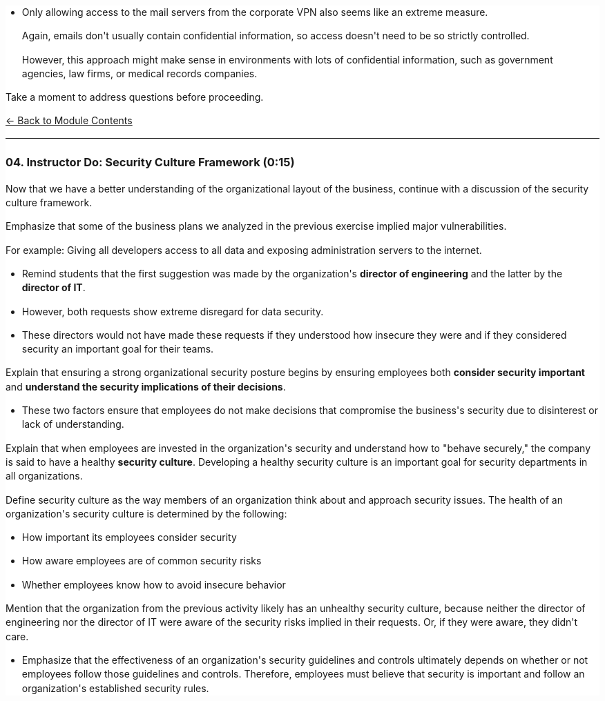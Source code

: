  - Only allowing access to the mail servers from the corporate VPN also seems like an extreme measure. 
    
    Again, emails don't usually contain confidential information, so access doesn't need to be so strictly controlled. 
    
    However, this approach might make sense in environments with lots of confidential information, such as government agencies, law firms, or medical records companies.


Take a moment to address questions before proceeding.

[<- Back to Module Contents](LessonPlan.md#module-day-1-contents)

---

### 04. Instructor Do: Security Culture Framework (0:15)

Now that we have a better understanding of the organizational layout of the business, continue with a discussion of the security culture framework.

Emphasize that some of the business plans we analyzed in the previous exercise implied major vulnerabilities.

For example: Giving all developers access to all data and exposing administration servers to the internet.

  - Remind students that the first suggestion was made by the organization's **director of engineering** and the latter by the **director of IT**.

  - However, both requests show extreme disregard for data security.

  - These directors would not have made these requests if they understood how insecure they were and if they considered security an important goal for their teams.

 Explain that ensuring a strong organizational security posture begins by ensuring employees both **consider security important** and **understand the security implications of their decisions**.

 - These two factors ensure that employees do not make decisions that compromise the business's security due to disinterest or lack of understanding.

Explain that when employees are invested in the organization's security and understand how to "behave securely," the company is said to have a healthy **security culture**. Developing a healthy security culture is an important goal for security departments in all organizations.

Define security culture as the way members of an organization think about and approach security issues. The health of an organization's security culture is determined by the following:

  - How important its employees consider security

  - How aware employees are of common security risks

  - Whether employees know how to avoid insecure behavior

Mention that the organization from the previous activity likely has an unhealthy security culture, because neither the director of engineering nor the director of IT were aware of the security risks implied in their requests. Or, if they were aware, they didn't care.

- Emphasize that the effectiveness of an organization's security guidelines and controls ultimately depends on whether or not employees follow those guidelines and controls. Therefore, employees must believe that security is important and follow an organization's established security rules.
